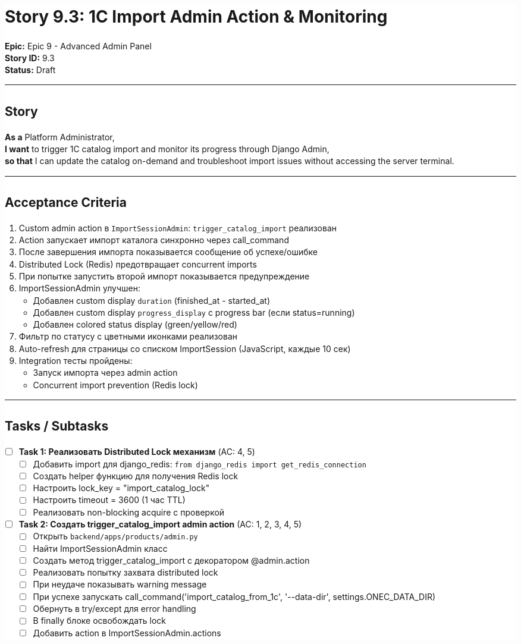 # Story 9.3: 1C Import Admin Action & Monitoring

**Epic:** Epic 9 - Advanced Admin Panel  
**Story ID:** 9.3  
**Status:** Draft

---

## Story

**As a** Platform Administrator,  
**I want** to trigger 1C catalog import and monitor its progress through Django Admin,  
**so that** I can update the catalog on-demand and troubleshoot import issues without accessing the server terminal.

---

## Acceptance Criteria

1. Custom admin action в `ImportSessionAdmin`: `trigger_catalog_import` реализован
2. Action запускает импорт каталога синхронно через call_command
3. После завершения импорта показывается сообщение об успехе/ошибке
4. Distributed Lock (Redis) предотвращает concurrent imports
5. При попытке запустить второй импорт показывается предупреждение
6. ImportSessionAdmin улучшен:
   - Добавлен custom display `duration` (finished_at - started_at)
   - Добавлен custom display `progress_display` с progress bar (если status=running)
   - Добавлен colored status display (green/yellow/red)
7. Фильтр по статусу с цветными иконками реализован
8. Auto-refresh для страницы со списком ImportSession (JavaScript, каждые 10 сек)
9. Integration тесты пройдены:
   - Запуск импорта через admin action
   - Concurrent import prevention (Redis lock)

---

## Tasks / Subtasks

- [ ] **Task 1: Реализовать Distributed Lock механизм** (AC: 4, 5)
  - [ ] Добавить import для django_redis: `from django_redis import get_redis_connection`
  - [ ] Создать helper функцию для получения Redis lock
  - [ ] Настроить lock_key = "import_catalog_lock"
  - [ ] Настроить timeout = 3600 (1 час TTL)
  - [ ] Реализовать non-blocking acquire с проверкой

- [ ] **Task 2: Создать trigger_catalog_import admin action** (AC: 1, 2, 3, 4, 5)
  - [ ] Открыть `backend/apps/products/admin.py`
  - [ ] Найти ImportSessionAdmin класс
  - [ ] Создать метод trigger_catalog_import с декоратором @admin.action
  - [ ] Реализовать попытку захвата distributed lock
  - [ ] При неудаче показывать warning message
  - [ ] При успехе запускать call_command('import_catalog_from_1c', '--data-dir', settings.ONEC_DATA_DIR)
  - [ ] Обернуть в try/except для error handling
  - [ ] В finally блоке освобождать lock
  - [ ] Добавить action в ImportSessionAdmin.actions

